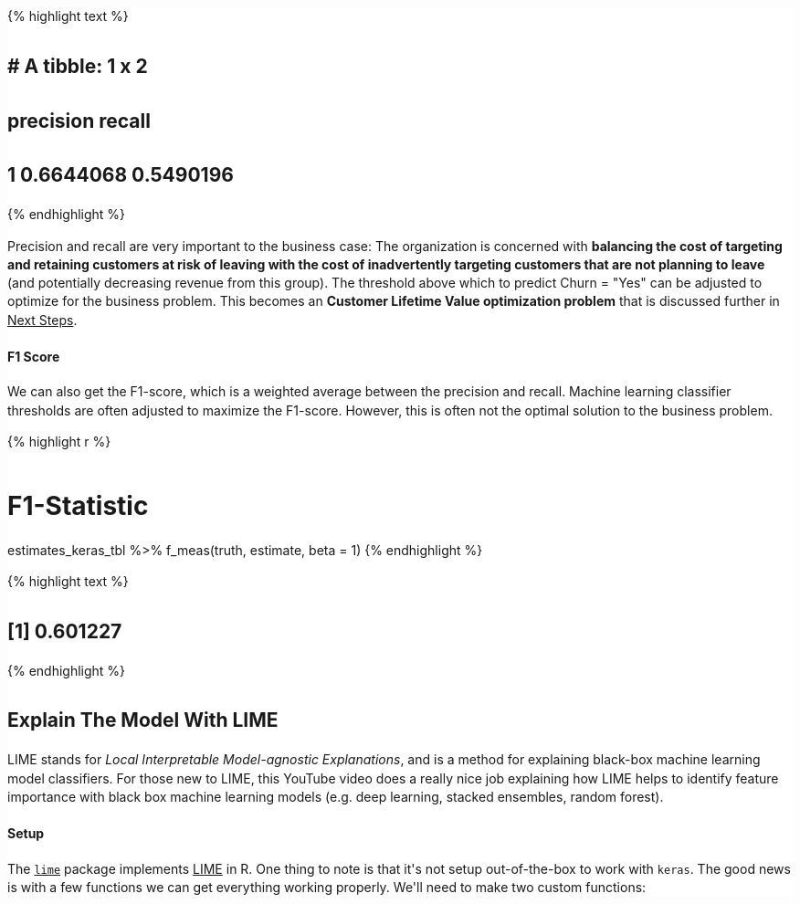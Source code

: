 

{% highlight text %}
## # A tibble: 1 x 2
##   precision    recall
##       <dbl>     <dbl>
## 1 0.6644068 0.5490196
{% endhighlight %}

Precision and recall are very important to the business case: The organization is concerned with __balancing the cost of targeting and retaining customers at risk of leaving with the cost of inadvertently targeting customers that are not planning to leave__ (and potentially decreasing revenue from this group). The threshold above which to predict Churn = "Yes" can be adjusted to optimize for the business problem. This becomes an __Customer Lifetime Value optimization problem__ that is discussed further in [Next Steps](#next-steps).


#### F1 Score

We can also get the F1-score, which is a weighted average between the precision and recall. Machine learning classifier thresholds are often adjusted to maximize the F1-score. However, this is often not the optimal solution to the business problem. 


{% highlight r %}
# F1-Statistic
estimates_keras_tbl %>% f_meas(truth, estimate, beta = 1)
{% endhighlight %}



{% highlight text %}
## [1] 0.601227
{% endhighlight %}


## Explain The Model With LIME

LIME stands for _Local Interpretable Model-agnostic Explanations_, and is a method for explaining black-box machine learning model classifiers. For those new to LIME, this YouTube video does a really nice job explaining how LIME helps to identify feature importance with black box machine learning models (e.g. deep learning, stacked ensembles, random forest). 

<iframe width="100%" height="500" align="center" src="https://www.youtube.com/embed/hUnRCxnydCc" frameborder="1" allowfullscreen></iframe>

#### Setup

The [`lime`](https://github.com/thomasp85/lime) package implements [LIME](https://github.com/marcotcr/lime) in R. One thing to note is that it's not setup out-of-the-box to work with `keras`. The good news is with a few functions we can get everything working properly. We'll need to make two custom functions:
